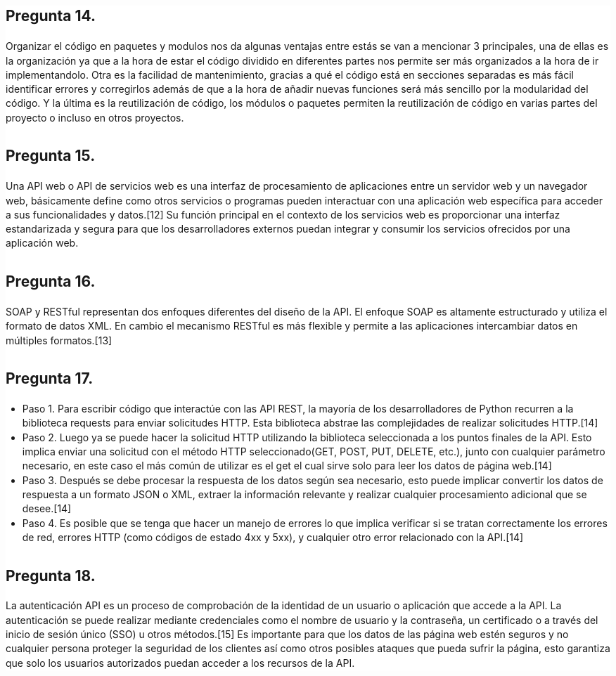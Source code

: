 ## Pregunta 14.
Organizar el código en paquetes y modulos nos da algunas ventajas entre estás se van a mencionar 3 principales, una de ellas es la organización ya que a la hora de estar el código dividido en diferentes partes nos permite ser más organizados a la hora de ir implementandolo.
Otra es la facilidad de mantenimiento, gracias a qué el código está en secciones separadas es más fácil identificar errores y corregirlos además de que a la hora de añadir nuevas funciones será más sencillo por la modularidad del código.
Y la última es la reutilización de código, los módulos o paquetes permiten la reutilización de código en varias partes del proyecto o incluso en otros proyectos.

## Pregunta 15.
Una API web o API de servicios web es una interfaz de procesamiento de aplicaciones entre un servidor web y un navegador web, básicamente define como otros servicios o programas pueden interactuar con una aplicación web específica para acceder a sus funcionalidades y datos.[12]
Su función principal en el contexto de los servicios web es proporcionar una interfaz estandarizada y segura para que los desarrolladores externos puedan integrar y consumir los servicios ofrecidos por una aplicación web.

## Pregunta 16.
SOAP y RESTful representan dos enfoques diferentes del diseño de la API. El enfoque SOAP es altamente estructurado y utiliza el formato de datos XML. En cambio el mecanismo RESTful es más flexible y permite a las aplicaciones intercambiar datos en múltiples formatos.[13]

## Pregunta 17.
- Paso 1.
Para escribir código que interactúe con las API REST, la mayoría de los desarrolladores de Python recurren a la biblioteca requests para enviar solicitudes HTTP. Esta biblioteca abstrae las complejidades de realizar solicitudes HTTP.[14]
- Paso 2.
Luego ya se puede hacer la solicitud HTTP utilizando la biblioteca seleccionada a los puntos finales de la API. Esto implica enviar una solicitud con el método HTTP seleccionado(GET, POST, PUT, DELETE, etc.), junto con cualquier parámetro necesario, en este caso el más común de utilizar es el get el cual sirve solo para leer los datos de página web.[14]
- Paso 3.
Después se debe procesar la respuesta de los datos según sea necesario, esto puede implicar convertir los datos de respuesta a un formato JSON o XML, extraer la información relevante y realizar cualquier procesamiento adicional que se desee.[14]
- Paso 4.
Es posible que se tenga que hacer un manejo de errores lo que implica verificar si se tratan correctamente los errores de red, errores HTTP (como códigos de estado 4xx y 5xx), y cualquier otro error relacionado con la API.[14]

## Pregunta 18.
La autenticación API es un proceso de comprobación de la identidad de un usuario o aplicación que accede a la API. La autenticación se puede realizar mediante credenciales como el nombre de usuario y la contraseña, un certificado o a través del inicio de sesión único (SSO) u otros métodos.[15]
Es importante para que los datos de las página web estén seguros y no cualquier persona proteger la seguridad de los clientes así como otros posibles ataques que pueda sufrir la página, esto garantiza que solo los usuarios autorizados puedan acceder a los recursos de la API.
